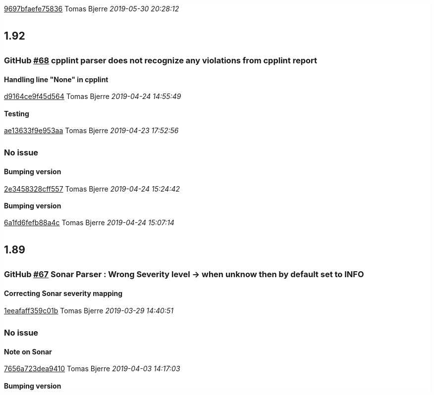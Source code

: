 [9697bfaefe75836](https://github.com/tomasbjerre/violations-lib/commit/9697bfaefe75836) Tomas Bjerre *2019-05-30 20:28:12*


## 1.92
### GitHub [#68](https://github.com/tomasbjerre/violations-lib/issues/68) cpplint parser does not recognize any violations from cpplint report  

**Handling line "None" in cpplint**


[d9164ce9f45d564](https://github.com/tomasbjerre/violations-lib/commit/d9164ce9f45d564) Tomas Bjerre *2019-04-24 14:55:49*

**Testing**


[ae13633f9e953aa](https://github.com/tomasbjerre/violations-lib/commit/ae13633f9e953aa) Tomas Bjerre *2019-04-23 17:52:56*


### No issue

**Bumping version**


[2e3458328cff557](https://github.com/tomasbjerre/violations-lib/commit/2e3458328cff557) Tomas Bjerre *2019-04-24 15:24:42*

**Bumping version**


[6a1fd6fefb88a4c](https://github.com/tomasbjerre/violations-lib/commit/6a1fd6fefb88a4c) Tomas Bjerre *2019-04-24 15:07:14*


## 1.89
### GitHub [#67](https://github.com/tomasbjerre/violations-lib/issues/67) Sonar Parser : Wrong Severity level -&gt; when unknow then by default set to INFO  

**Correcting Sonar severity mapping**


[1eeafaff359c01b](https://github.com/tomasbjerre/violations-lib/commit/1eeafaff359c01b) Tomas Bjerre *2019-03-29 14:40:51*


### No issue

**Note on Sonar**


[7656a723dea9410](https://github.com/tomasbjerre/violations-lib/commit/7656a723dea9410) Tomas Bjerre *2019-04-03 14:17:03*

**Bumping version**
